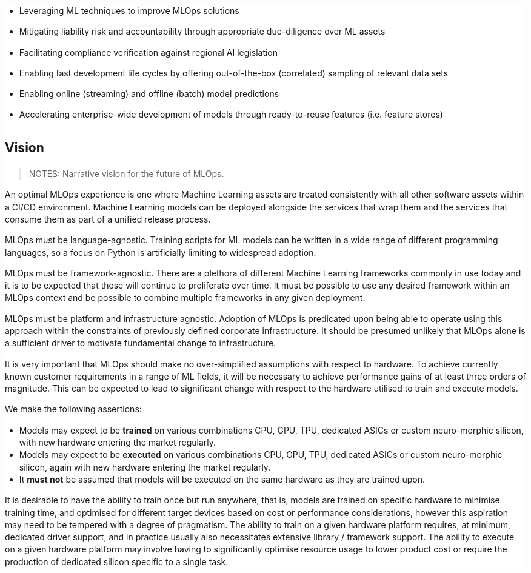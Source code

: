 * Leveraging ML techniques to improve MLOps solutions

* Mitigating liability risk and accountability through appropriate due-diligence over ML assets

* Facilitating compliance verification against regional AI legislation

* Enabling fast development life cycles by offering out-of-the-box (correlated) sampling of relevant data sets

* Enabling online (streaming) and offline (batch) model predictions

* Accelerating enterprise-wide development of models through ready-to-reuse features (i.e. feature stores)


## Vision

> NOTES: Narrative vision for the future of MLOps.

An optimal MLOps experience is one where Machine Learning assets are treated consistently with all other software assets within a CI/CD environment. Machine Learning models can be deployed alongside the services that wrap them and the services that consume them as part of a unified release process.

MLOps must be language-agnostic. Training scripts for ML models can be written in a wide range of different programming languages, so a focus on Python is artificially limiting to widespread adoption.

MLOps must be framework-agnostic. There are a plethora of different Machine Learning frameworks commonly in use today and it is to be expected that these will continue to proliferate over time. It must be possible to use any desired framework within an MLOps context and be possible to combine multiple frameworks in any given deployment.

MLOps must be platform and infrastructure agnostic. Adoption of MLOps is predicated upon being able to operate using this approach within the constraints of previously defined corporate infrastructure. It should be presumed unlikely that MLOps alone is a sufficient driver to motivate fundamental change to infrastructure.

It is very important that MLOps should make no over-simplified assumptions with respect to hardware. To achieve currently known customer requirements in a range of ML fields, it will be necessary to achieve performance gains of at least three orders of magnitude. This can be expected to lead to significant change with respect to the hardware utilised to train and execute models.

We make the following assertions:

- Models may expect to be **trained** on various combinations CPU, GPU, TPU, dedicated ASICs or custom neuro-morphic silicon, with new hardware entering the market regularly.
- Models may expect to be **executed** on various combinations CPU, GPU, TPU, dedicated ASICs or custom neuro-morphic silicon, again with new hardware entering the market regularly.
- It **must not** be assumed that models will be executed on the same hardware as they are trained upon.

It is desirable to have the ability to train once but run anywhere, that is, models are trained on specific hardware to minimise training time, and optimised for different target devices based on cost or performance considerations, however this aspiration may need to be tempered with a degree of pragmatism. The ability to train on a given hardware platform requires, at minimum, dedicated driver support, and in practice usually also necessitates extensive library / framework support. The ability to execute on a given hardware platform may involve having to significantly optimise resource usage to lower product cost or require the production of dedicated silicon specific to a single task.
